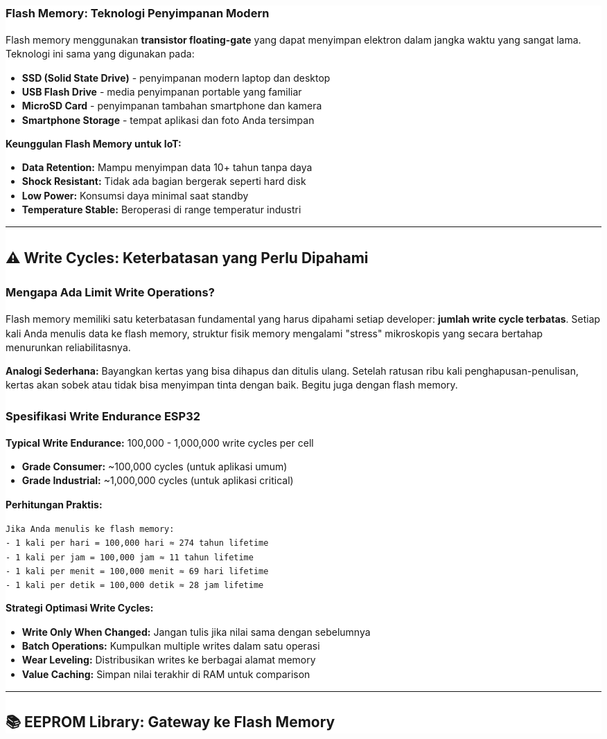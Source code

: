 ### **Flash Memory: Teknologi Penyimpanan Modern**

Flash memory menggunakan **transistor floating-gate** yang dapat menyimpan elektron dalam jangka waktu yang sangat lama. Teknologi ini sama yang digunakan pada:

- **SSD (Solid State Drive)** - penyimpanan modern laptop dan desktop
- **USB Flash Drive** - media penyimpanan portable yang familiar
- **MicroSD Card** - penyimpanan tambahan smartphone dan kamera
- **Smartphone Storage** - tempat aplikasi dan foto Anda tersimpan

**Keunggulan Flash Memory untuk IoT:**
- **Data Retention:** Mampu menyimpan data 10+ tahun tanpa daya
- **Shock Resistant:** Tidak ada bagian bergerak seperti hard disk
- **Low Power:** Konsumsi daya minimal saat standby
- **Temperature Stable:** Beroperasi di range temperatur industri

---

## ⚠️ **Write Cycles: Keterbatasan yang Perlu Dipahami**

### **Mengapa Ada Limit Write Operations?**

Flash memory memiliki satu keterbatasan fundamental yang harus dipahami setiap developer: **jumlah write cycle terbatas**. Setiap kali Anda menulis data ke flash memory, struktur fisik memory mengalami "stress" mikroskopis yang secara bertahap menurunkan reliabilitasnya.

**Analogi Sederhana:** Bayangkan kertas yang bisa dihapus dan ditulis ulang. Setelah ratusan ribu kali penghapusan-penulisan, kertas akan sobek atau tidak bisa menyimpan tinta dengan baik. Begitu juga dengan flash memory.

### **Spesifikasi Write Endurance ESP32**

**Typical Write Endurance:** 100,000 - 1,000,000 write cycles per cell
- **Grade Consumer:** ~100,000 cycles (untuk aplikasi umum)
- **Grade Industrial:** ~1,000,000 cycles (untuk aplikasi critical)

**Perhitungan Praktis:**
```
Jika Anda menulis ke flash memory:
- 1 kali per hari = 100,000 hari ≈ 274 tahun lifetime
- 1 kali per jam = 100,000 jam ≈ 11 tahun lifetime  
- 1 kali per menit = 100,000 menit ≈ 69 hari lifetime
- 1 kali per detik = 100,000 detik ≈ 28 jam lifetime
```

**Strategi Optimasi Write Cycles:**
- **Write Only When Changed:** Jangan tulis jika nilai sama dengan sebelumnya
- **Batch Operations:** Kumpulkan multiple writes dalam satu operasi
- **Wear Leveling:** Distribusikan writes ke berbagai alamat memory
- **Value Caching:** Simpan nilai terakhir di RAM untuk comparison

---

## 📚 **EEPROM Library: Gateway ke Flash Memory**
